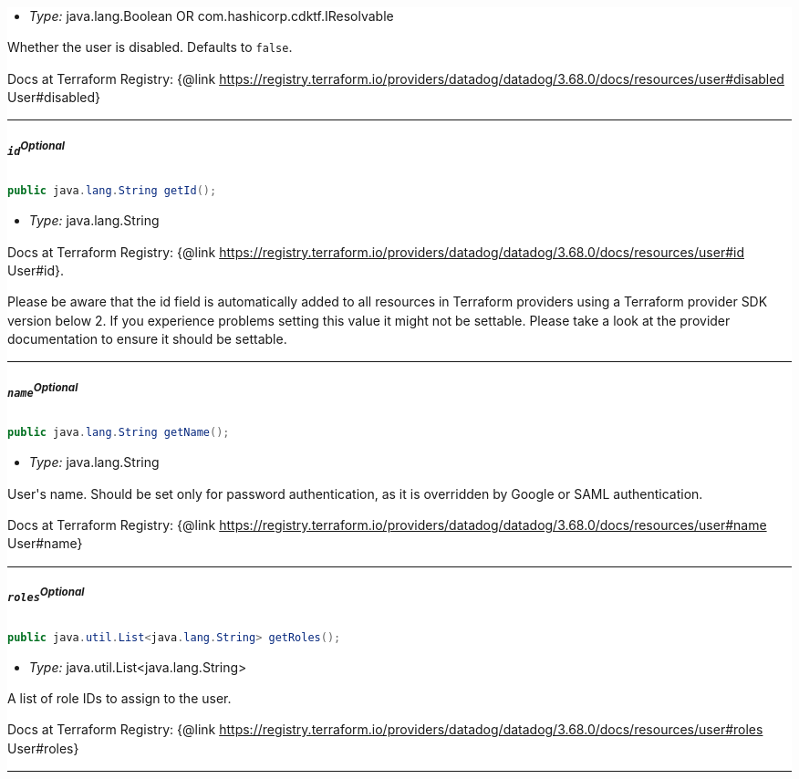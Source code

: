 - *Type:* java.lang.Boolean OR com.hashicorp.cdktf.IResolvable

Whether the user is disabled. Defaults to `false`.

Docs at Terraform Registry: {@link https://registry.terraform.io/providers/datadog/datadog/3.68.0/docs/resources/user#disabled User#disabled}

---

##### `id`<sup>Optional</sup> <a name="id" id="@cdktf/provider-datadog.user.UserConfig.property.id"></a>

```java
public java.lang.String getId();
```

- *Type:* java.lang.String

Docs at Terraform Registry: {@link https://registry.terraform.io/providers/datadog/datadog/3.68.0/docs/resources/user#id User#id}.

Please be aware that the id field is automatically added to all resources in Terraform providers using a Terraform provider SDK version below 2.
If you experience problems setting this value it might not be settable. Please take a look at the provider documentation to ensure it should be settable.

---

##### `name`<sup>Optional</sup> <a name="name" id="@cdktf/provider-datadog.user.UserConfig.property.name"></a>

```java
public java.lang.String getName();
```

- *Type:* java.lang.String

User's name. Should be set only for password authentication, as it is overridden by Google or SAML authentication.

Docs at Terraform Registry: {@link https://registry.terraform.io/providers/datadog/datadog/3.68.0/docs/resources/user#name User#name}

---

##### `roles`<sup>Optional</sup> <a name="roles" id="@cdktf/provider-datadog.user.UserConfig.property.roles"></a>

```java
public java.util.List<java.lang.String> getRoles();
```

- *Type:* java.util.List<java.lang.String>

A list of role IDs to assign to the user.

Docs at Terraform Registry: {@link https://registry.terraform.io/providers/datadog/datadog/3.68.0/docs/resources/user#roles User#roles}

---
